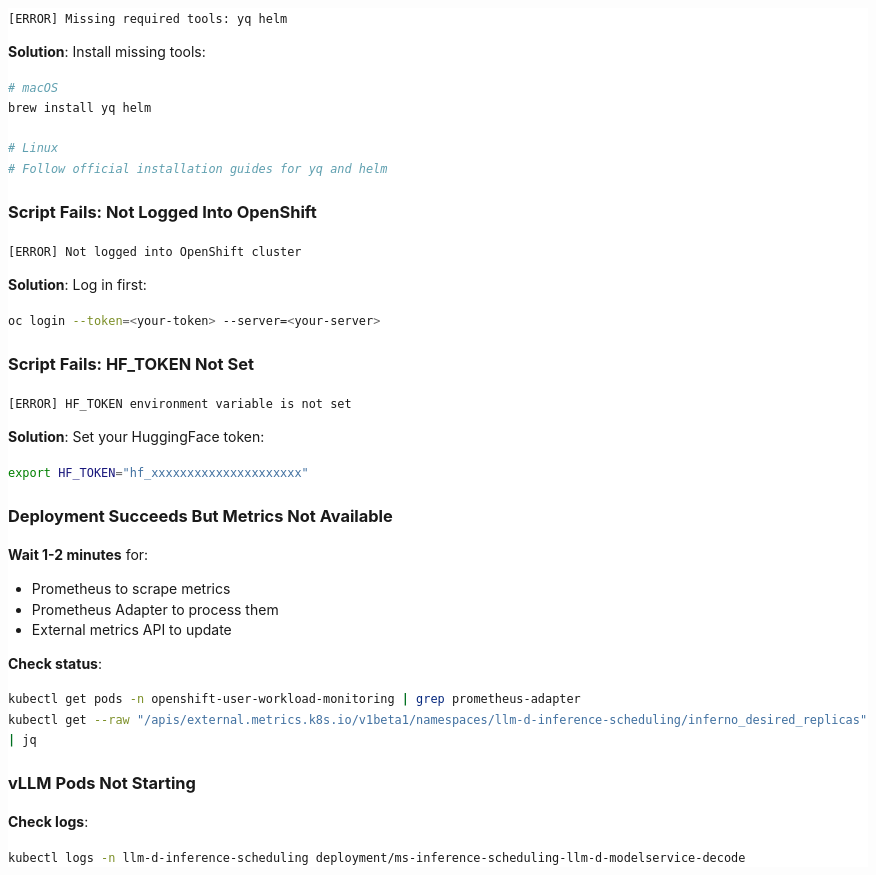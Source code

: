 ```bash
[ERROR] Missing required tools: yq helm
```

**Solution**: Install missing tools:
```bash
# macOS
brew install yq helm

# Linux
# Follow official installation guides for yq and helm
```

### Script Fails: Not Logged Into OpenShift

```bash
[ERROR] Not logged into OpenShift cluster
```

**Solution**: Log in first:
```bash
oc login --token=<your-token> --server=<your-server>
```

### Script Fails: HF_TOKEN Not Set

```bash
[ERROR] HF_TOKEN environment variable is not set
```

**Solution**: Set your HuggingFace token:
```bash
export HF_TOKEN="hf_xxxxxxxxxxxxxxxxxxxxx"
```

### Deployment Succeeds But Metrics Not Available

**Wait 1-2 minutes** for:
- Prometheus to scrape metrics
- Prometheus Adapter to process them
- External metrics API to update

**Check status**:
```bash
kubectl get pods -n openshift-user-workload-monitoring | grep prometheus-adapter
kubectl get --raw "/apis/external.metrics.k8s.io/v1beta1/namespaces/llm-d-inference-scheduling/inferno_desired_replicas" | jq
```

### vLLM Pods Not Starting

**Check logs**:
```bash
kubectl logs -n llm-d-inference-scheduling deployment/ms-inference-scheduling-llm-d-modelservice-decode
```
